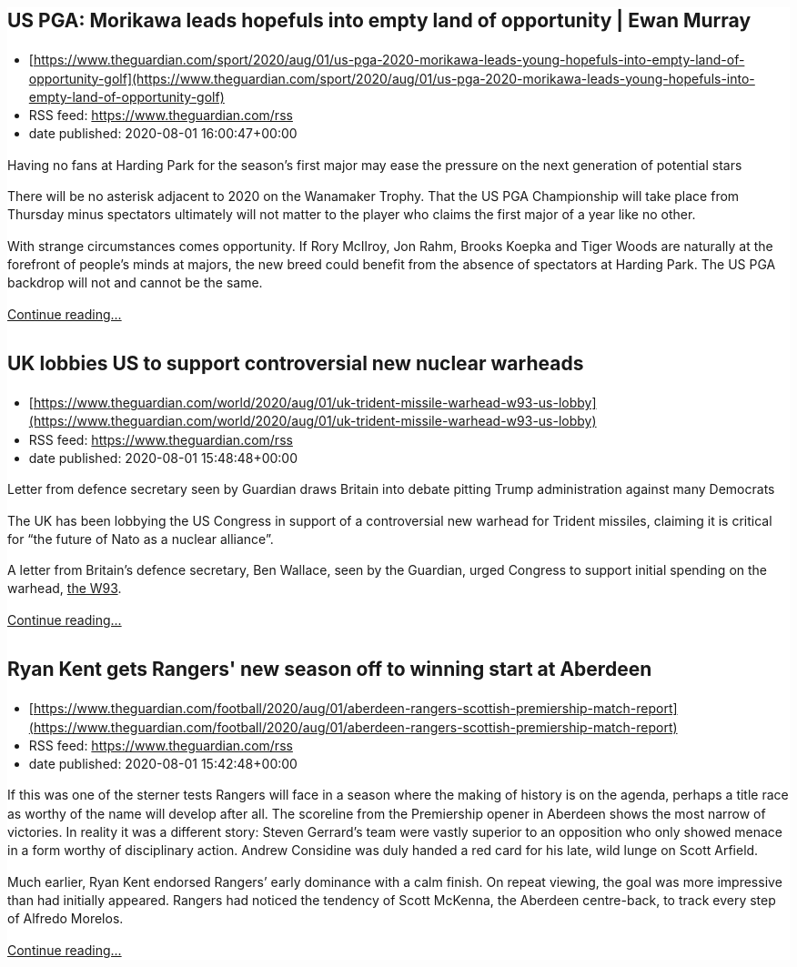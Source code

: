 ## US PGA: Morikawa leads hopefuls into empty land of opportunity | Ewan Murray
 - [https://www.theguardian.com/sport/2020/aug/01/us-pga-2020-morikawa-leads-young-hopefuls-into-empty-land-of-opportunity-golf](https://www.theguardian.com/sport/2020/aug/01/us-pga-2020-morikawa-leads-young-hopefuls-into-empty-land-of-opportunity-golf)
 - RSS feed: https://www.theguardian.com/rss
 - date published: 2020-08-01 16:00:47+00:00

<p>Having no fans at Harding Park for the season’s first major may ease the pressure on the next generation of potential stars</p><p>There will be no asterisk adjacent to 2020 on the Wanamaker Trophy. That the US PGA Championship will take place from Thursday minus spectators ultimately will not matter to the player who claims the first major of a year like no other.</p><p>With strange circumstances comes opportunity. If Rory McIlroy, Jon Rahm, Brooks Koepka and Tiger Woods are naturally at the forefront of people’s minds at majors, the new breed could benefit from the absence of spectators at Harding Park. The US PGA backdrop will not and cannot be the same.</p> <a href="https://www.theguardian.com/sport/2020/aug/01/us-pga-2020-morikawa-leads-young-hopefuls-into-empty-land-of-opportunity-golf">Continue reading...</a>

## UK lobbies US to support controversial new nuclear warheads
 - [https://www.theguardian.com/world/2020/aug/01/uk-trident-missile-warhead-w93-us-lobby](https://www.theguardian.com/world/2020/aug/01/uk-trident-missile-warhead-w93-us-lobby)
 - RSS feed: https://www.theguardian.com/rss
 - date published: 2020-08-01 15:48:48+00:00

<p>Letter from defence secretary seen by Guardian draws Britain into debate pitting Trump administration against many Democrats</p><p>The UK has been lobbying the US Congress in support of a controversial new warhead for Trident missiles, claiming it is critical for “the future of Nato as a nuclear alliance”.</p><p>A letter from Britain’s defence secretary, Ben Wallace, seen by the Guardian, urged Congress to support initial spending on the warhead, <a href="https://www.rollcall.com/2020/07/29/trump-teams-case-for-new-nuke-cites-risks-in-current-arsenal/">the W93</a>.</p> <a href="https://www.theguardian.com/world/2020/aug/01/uk-trident-missile-warhead-w93-us-lobby">Continue reading...</a>

## Ryan Kent gets Rangers' new season off to winning start at Aberdeen
 - [https://www.theguardian.com/football/2020/aug/01/aberdeen-rangers-scottish-premiership-match-report](https://www.theguardian.com/football/2020/aug/01/aberdeen-rangers-scottish-premiership-match-report)
 - RSS feed: https://www.theguardian.com/rss
 - date published: 2020-08-01 15:42:48+00:00

<p>If this was one of the sterner tests Rangers will face in a season where the making of history is on the agenda, perhaps a title race as worthy of the name will develop after all. The scoreline from the Premiership opener in Aberdeen shows the most narrow of victories. In reality it was a different story: Steven Gerrard’s team were vastly superior to an opposition who only showed menace in a form worthy of disciplinary action. Andrew Considine was duly handed a red card for his late, wild lunge on Scott Arfield.</p><p>Much earlier, Ryan Kent endorsed Rangers’ early dominance with a calm finish. On repeat viewing, the goal was more impressive than had initially appeared. Rangers had noticed the tendency of Scott McKenna, the Aberdeen centre-back, to track every step of Alfredo Morelos.</p> <a href="https://www.theguardian.com/football/2020/aug/01/aberdeen-rangers-scottish-premiership-match-report">Continue reading...</a>
